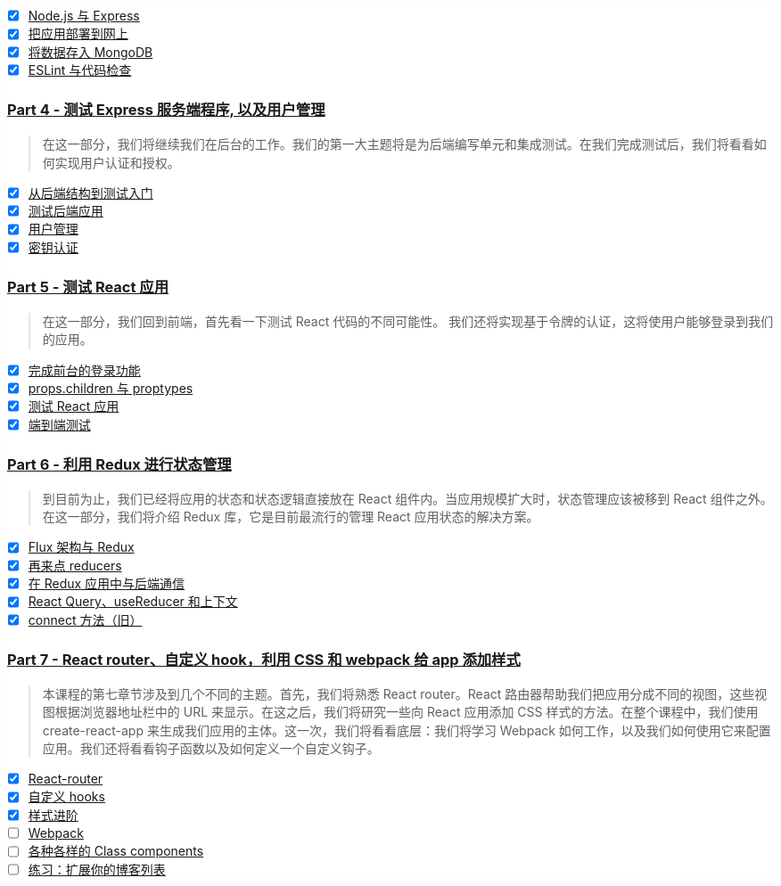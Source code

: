 - [x] [Node.js 与 Express](https://fullstackopen.com/zh/part3/node_js_%E4%B8%8E_express)
- [x] [把应用部署到网上](https://fullstackopen.com/zh/part3/%E6%8A%8A%E5%BA%94%E7%94%A8%E9%83%A8%E7%BD%B2%E5%88%B0%E7%BD%91%E4%B8%8A)
- [x] [将数据存入 MongoDB](https://fullstackopen.com/zh/part3/%E5%B0%86%E6%95%B0%E6%8D%AE%E5%AD%98%E5%85%A5_mongo_db)
- [x] [ESLint 与代码检查](https://fullstackopen.com/zh/part3/es_lint%E4%B8%8E%E4%BB%A3%E7%A0%81%E6%A3%80%E6%9F%A5)
### [Part 4 - 测试 Express 服务端程序, 以及用户管理](https://fullstackopen.com/zh/part4)
> 在这一部分，我们将继续我们在后台的工作。我们的第一大主题将是为后端编写单元和集成测试。在我们完成测试后，我们将看看如何实现用户认证和授权。

- [x] [从后端结构到测试入门](https://fullstackopen.com/zh/part4/%E4%BB%8E%E5%90%8E%E7%AB%AF%E7%BB%93%E6%9E%84%E5%88%B0%E6%B5%8B%E8%AF%95%E5%85%A5%E9%97%A8)
- [x] [测试后端应用](https://fullstackopen.com/zh/part4/%E6%B5%8B%E8%AF%95%E5%90%8E%E7%AB%AF%E5%BA%94%E7%94%A8)
- [x] [用户管理](https://fullstackopen.com/zh/part4/%E7%94%A8%E6%88%B7%E7%AE%A1%E7%90%86)
- [x] [密钥认证](https://fullstackopen.com/zh/part4/%E5%AF%86%E9%92%A5%E8%AE%A4%E8%AF%81)

### [Part 5 - 测试 React 应用](https://fullstackopen.com/zh/part5)
> 在这一部分，我们回到前端，首先看一下测试 React 代码的不同可能性。 我们还将实现基于令牌的认证，这将使用户能够登录到我们的应用。

- [x] [完成前台的登录功能](https://fullstackopen.com/zh/part5/%E5%AE%8C%E6%88%90%E5%89%8D%E5%8F%B0%E7%9A%84%E7%99%BB%E5%BD%95%E5%8A%9F%E8%83%BD)
- [x] [props.children 与 proptypes](https://fullstackopen.com/zh/part5/props_children_%E4%B8%8E_proptypes)
- [x] [测试 React 应用](https://fullstackopen.com/zh/part5/%E6%B5%8B%E8%AF%95_react_%E5%BA%94%E7%94%A8)
- [x] [端到端测试](https://fullstackopen.com/zh/part5/%E7%AB%AF%E5%88%B0%E7%AB%AF%E6%B5%8B%E8%AF%95)

### [Part 6 - 利用 Redux 进行状态管理](https://fullstackopen.com/zh/part6)
> 到目前为止，我们已经将应用的状态和状态逻辑直接放在 React 组件内。当应用规模扩大时，状态管理应该被移到 React 组件之外。在这一部分，我们将介绍 Redux 库，它是目前最流行的管理 React 应用状态的解决方案。

- [x] [Flux 架构与 Redux](https://fullstackopen.com/zh/part6/flux%E6%9E%B6%E6%9E%84%E4%B8%8E_redux)
- [x] [再来点 reducers](https://fullstackopen.com/zh/part6/%E5%86%8D%E6%9D%A5%E7%82%B9_reducers)
- [x] [在 Redux 应用中与后端通信](https://fullstackopen.com/zh/part6/%E5%9C%A8_redux%E5%BA%94%E7%94%A8%E4%B8%AD%E4%B8%8E%E5%90%8E%E7%AB%AF%E9%80%9A%E4%BF%A1)
- [x] [React Query、useReducer 和上下文](https://fullstackopen.com/en/part6/react_query_use_reducer_and_the_context)
- [x] [connect 方法（旧）](https://fullstackopen.com/zh/part6/connect%E6%96%B9%E6%B3%95)

### [Part 7 - React router、自定义 hook，利用 CSS 和 webpack 给 app 添加样式](https://fullstackopen.com/zh/part7)
> 本课程的第七章节涉及到几个不同的主题。首先，我们将熟悉 React router。React 路由器帮助我们把应用分成不同的视图，这些视图根据浏览器地址栏中的 URL 来显示。在这之后，我们将研究一些向 React 应用添加 CSS 样式的方法。在整个课程中，我们使用 create-react-app 来生成我们应用的主体。这一次，我们将看看底层：我们将学习 Webpack 如何工作，以及我们如何使用它来配置应用。我们还将看看钩子函数以及如何定义一个自定义钩子。

- [x] [React-router](https://fullstackopen.com/zh/part7/react_router)
- [x] [自定义 hooks](https://fullstackopen.com/zh/part7/%E8%87%AA%E5%AE%9A%E4%B9%89_hooks)
- [x] [样式进阶](https://fullstackopen.com/zh/part7/%E6%A0%B7%E5%BC%8F%E8%BF%9B%E9%98%B6)
- [ ] [Webpack](https://fullstackopen.com/zh/part7/webpack)
- [ ] [各种各样的 Class components](https://fullstackopen.com/zh/part7/%E5%90%84%E7%A7%8D%E5%90%84%E6%A0%B7%E7%9A%84_class_components)
- [ ] [练习：扩展你的博客列表](https://fullstackopen.com/zh/part7/%E7%BB%83%E4%B9%A0%EF%BC%9A%E6%89%A9%E5%B1%95%E4%BD%A0%E7%9A%84%E5%8D%9A%E5%AE%A2%E5%88%97%E8%A1%A8)
